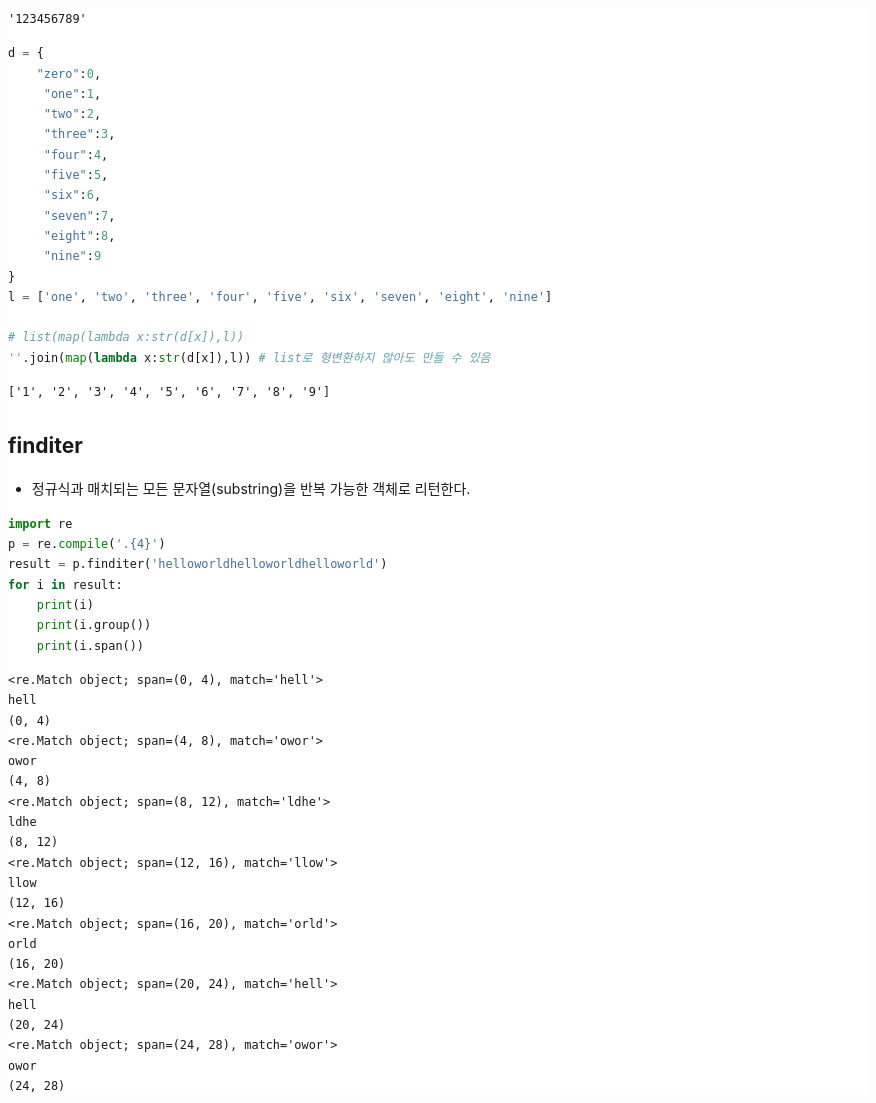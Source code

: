 


    '123456789'




```python
d = {
    "zero":0,
     "one":1,
     "two":2,
     "three":3,
     "four":4,
     "five":5,
     "six":6,
     "seven":7,
     "eight":8,
     "nine":9 
}
l = ['one', 'two', 'three', 'four', 'five', 'six', 'seven', 'eight', 'nine']

# list(map(lambda x:str(d[x]),l))
''.join(map(lambda x:str(d[x]),l)) # list로 형변환하지 않아도 만들 수 있음
```




    ['1', '2', '3', '4', '5', '6', '7', '8', '9']



## finditer


- 정규식과 매치되는 모든 문자열(substring)을 반복 가능한 객체로 리턴한다.



```python
import re
p = re.compile('.{4}')
result = p.finditer('helloworldhelloworldhelloworld')
for i in result:
    print(i)
    print(i.group())
    print(i.span())
```

    <re.Match object; span=(0, 4), match='hell'>
    hell
    (0, 4)
    <re.Match object; span=(4, 8), match='owor'>
    owor
    (4, 8)
    <re.Match object; span=(8, 12), match='ldhe'>
    ldhe
    (8, 12)
    <re.Match object; span=(12, 16), match='llow'>
    llow
    (12, 16)
    <re.Match object; span=(16, 20), match='orld'>
    orld
    (16, 20)
    <re.Match object; span=(20, 24), match='hell'>
    hell
    (20, 24)
    <re.Match object; span=(24, 28), match='owor'>
    owor
    (24, 28)
